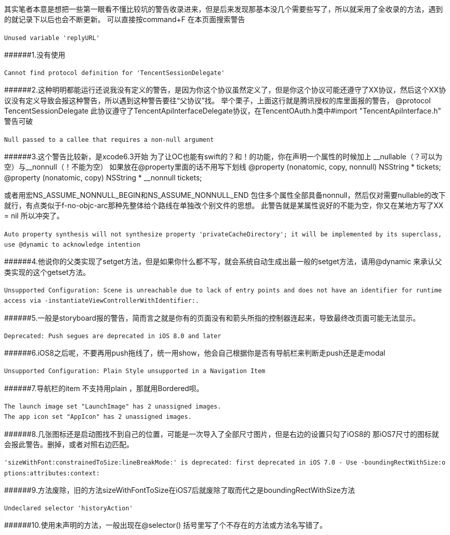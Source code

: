 其实笔者本意是想把一些第一眼看不懂比较坑的警告收录进来，但是后来发现那基本没几个需要些写了，所以就采用了全收录的方法，遇到的就记录下以后也会不断更新。 可以直接按command+F 在本页面搜索警告

	Unused variable 'replyURL'

######1.没有使用


	Cannot find protocol definition for 'TencentSessionDelegate'

######2.这种明明都能运行还说我没有定义的警告，是因为你这个协议虽然定义了，但是你这个协议可能还遵守了XX协议，然后这个XX协议没有定义导致会报这种警告，所以遇到这种警告要往“父协议”找。 举个栗子，上面这行就是腾讯授权的库里面报的警告，
	@protocol TencentSessionDelegate
	此协议遵守了TencentApiInterfaceDelegate协议，在TencentOAuth.h类中#import "TencentApiInterface.h" 警告可破


	Null passed to a callee that requires a non-null argument

######3.这个警告比较新，是xcode6.3开始 为了让OC也能有swift的？和！的功能，你在声明一个属性的时候加上 __nullable（？可以为空）与__nonnull（！不能为空） 如果放在@property里面的话不用写下划线
	@property (nonatomic, copy, nonnull) NSString * tickets;
	@property (nonatomic, copy) NSString * __nonnull tickets;
	
	
或者用宏NS_ASSUME_NONNULL_BEGIN和NS_ASSUME_NONNULL_END 包住多个属性全部具备nonnull，然后仅对需要nullable的改下就行，有点类似于f-no-objc-arc那种先整体给个路线在单独改个别文件的思想。 此警告就是某属性说好的不能为空，你又在某地方写了XX = nil 所以冲突了。


	Auto property synthesis will not synthesize property 'privateCacheDirectory'; it will be implemented by its superclass, use @dynamic to acknowledge intention

######4.他说你的父类实现了setget方法，但是如果你什么都不写，就会系统自动生成出最一般的setget方法，请用@dynamic 来承认父类实现的这个getset方法。


	Unsupported Configuration: Scene is unreachable due to lack of entry points and does not have an identifier for runtime access via -instantiateViewControllerWithIdentifier:.

######5.一般是storyboard报的警告，简而言之就是你有的页面没有和箭头所指的控制器连起来，导致最终改页面可能无法显示。


	Deprecated: Push segues are deprecated in iOS 8.0 and later

######6.iOS8之后呢，不要再用push拖线了，统一用show，他会自己根据你是否有导航栏来判断走push还是走modal


	Unsupported Configuration: Plain Style unsupported in a Navigation Item

######7.导航栏的item 不支持用plain ，那就用Bordered呗。


	The launch image set "LaunchImage" has 2 unassigned images.
	The app icon set "AppIcon" has 2 unassigned images.

######8.几张图标还是启动图找不到自己的位置，可能是一次导入了全部尺寸图片，但是右边的设置只勾了iOS8的 那iOS7尺寸的图标就会报此警告。删掉，或者对照右边匹配。

	
	'sizeWithFont:constrainedToSize:lineBreakMode:' is deprecated: first deprecated in iOS 7.0 - Use -boundingRectWithSize:options:attributes:context:

######9.方法废除，旧的方法sizeWithFontToSize在iOS7后就废除了取而代之是boundingRectWithSize方法


	Undeclared selector 'historyAction'

######10.使用未声明的方法，一般出现在@selector() 括号里写了个不存在的方法或方法名写错了。
